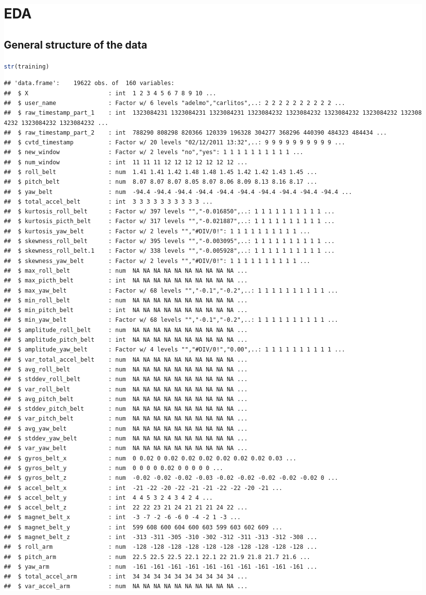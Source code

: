 # EDA
## General structure of the data


```r
str(training)
```

```
## 'data.frame':	19622 obs. of  160 variables:
##  $ X                       : int  1 2 3 4 5 6 7 8 9 10 ...
##  $ user_name               : Factor w/ 6 levels "adelmo","carlitos",..: 2 2 2 2 2 2 2 2 2 2 ...
##  $ raw_timestamp_part_1    : int  1323084231 1323084231 1323084231 1323084232 1323084232 1323084232 1323084232 1323084232 1323084232 1323084232 ...
##  $ raw_timestamp_part_2    : int  788290 808298 820366 120339 196328 304277 368296 440390 484323 484434 ...
##  $ cvtd_timestamp          : Factor w/ 20 levels "02/12/2011 13:32",..: 9 9 9 9 9 9 9 9 9 9 ...
##  $ new_window              : Factor w/ 2 levels "no","yes": 1 1 1 1 1 1 1 1 1 1 ...
##  $ num_window              : int  11 11 11 12 12 12 12 12 12 12 ...
##  $ roll_belt               : num  1.41 1.41 1.42 1.48 1.48 1.45 1.42 1.42 1.43 1.45 ...
##  $ pitch_belt              : num  8.07 8.07 8.07 8.05 8.07 8.06 8.09 8.13 8.16 8.17 ...
##  $ yaw_belt                : num  -94.4 -94.4 -94.4 -94.4 -94.4 -94.4 -94.4 -94.4 -94.4 -94.4 ...
##  $ total_accel_belt        : int  3 3 3 3 3 3 3 3 3 3 ...
##  $ kurtosis_roll_belt      : Factor w/ 397 levels "","-0.016850",..: 1 1 1 1 1 1 1 1 1 1 ...
##  $ kurtosis_picth_belt     : Factor w/ 317 levels "","-0.021887",..: 1 1 1 1 1 1 1 1 1 1 ...
##  $ kurtosis_yaw_belt       : Factor w/ 2 levels "","#DIV/0!": 1 1 1 1 1 1 1 1 1 1 ...
##  $ skewness_roll_belt      : Factor w/ 395 levels "","-0.003095",..: 1 1 1 1 1 1 1 1 1 1 ...
##  $ skewness_roll_belt.1    : Factor w/ 338 levels "","-0.005928",..: 1 1 1 1 1 1 1 1 1 1 ...
##  $ skewness_yaw_belt       : Factor w/ 2 levels "","#DIV/0!": 1 1 1 1 1 1 1 1 1 1 ...
##  $ max_roll_belt           : num  NA NA NA NA NA NA NA NA NA NA ...
##  $ max_picth_belt          : int  NA NA NA NA NA NA NA NA NA NA ...
##  $ max_yaw_belt            : Factor w/ 68 levels "","-0.1","-0.2",..: 1 1 1 1 1 1 1 1 1 1 ...
##  $ min_roll_belt           : num  NA NA NA NA NA NA NA NA NA NA ...
##  $ min_pitch_belt          : int  NA NA NA NA NA NA NA NA NA NA ...
##  $ min_yaw_belt            : Factor w/ 68 levels "","-0.1","-0.2",..: 1 1 1 1 1 1 1 1 1 1 ...
##  $ amplitude_roll_belt     : num  NA NA NA NA NA NA NA NA NA NA ...
##  $ amplitude_pitch_belt    : int  NA NA NA NA NA NA NA NA NA NA ...
##  $ amplitude_yaw_belt      : Factor w/ 4 levels "","#DIV/0!","0.00",..: 1 1 1 1 1 1 1 1 1 1 ...
##  $ var_total_accel_belt    : num  NA NA NA NA NA NA NA NA NA NA ...
##  $ avg_roll_belt           : num  NA NA NA NA NA NA NA NA NA NA ...
##  $ stddev_roll_belt        : num  NA NA NA NA NA NA NA NA NA NA ...
##  $ var_roll_belt           : num  NA NA NA NA NA NA NA NA NA NA ...
##  $ avg_pitch_belt          : num  NA NA NA NA NA NA NA NA NA NA ...
##  $ stddev_pitch_belt       : num  NA NA NA NA NA NA NA NA NA NA ...
##  $ var_pitch_belt          : num  NA NA NA NA NA NA NA NA NA NA ...
##  $ avg_yaw_belt            : num  NA NA NA NA NA NA NA NA NA NA ...
##  $ stddev_yaw_belt         : num  NA NA NA NA NA NA NA NA NA NA ...
##  $ var_yaw_belt            : num  NA NA NA NA NA NA NA NA NA NA ...
##  $ gyros_belt_x            : num  0 0.02 0 0.02 0.02 0.02 0.02 0.02 0.02 0.03 ...
##  $ gyros_belt_y            : num  0 0 0 0 0.02 0 0 0 0 0 ...
##  $ gyros_belt_z            : num  -0.02 -0.02 -0.02 -0.03 -0.02 -0.02 -0.02 -0.02 -0.02 0 ...
##  $ accel_belt_x            : int  -21 -22 -20 -22 -21 -21 -22 -22 -20 -21 ...
##  $ accel_belt_y            : int  4 4 5 3 2 4 3 4 2 4 ...
##  $ accel_belt_z            : int  22 22 23 21 24 21 21 21 24 22 ...
##  $ magnet_belt_x           : int  -3 -7 -2 -6 -6 0 -4 -2 1 -3 ...
##  $ magnet_belt_y           : int  599 608 600 604 600 603 599 603 602 609 ...
##  $ magnet_belt_z           : int  -313 -311 -305 -310 -302 -312 -311 -313 -312 -308 ...
##  $ roll_arm                : num  -128 -128 -128 -128 -128 -128 -128 -128 -128 -128 ...
##  $ pitch_arm               : num  22.5 22.5 22.5 22.1 22.1 22 21.9 21.8 21.7 21.6 ...
##  $ yaw_arm                 : num  -161 -161 -161 -161 -161 -161 -161 -161 -161 -161 ...
##  $ total_accel_arm         : int  34 34 34 34 34 34 34 34 34 34 ...
##  $ var_accel_arm           : num  NA NA NA NA NA NA NA NA NA NA ...
```